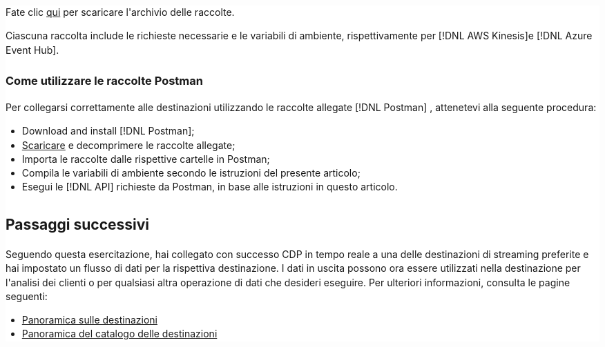 Fate clic [qui](assets/DestinationPostmanCollection.zip) per scaricare l&#39;archivio delle raccolte.

Ciascuna raccolta include le richieste necessarie e le variabili di ambiente, rispettivamente per [!DNL AWS Kinesis]e [!DNL Azure Event Hub].

### Come utilizzare le raccolte Postman

Per collegarsi correttamente alle destinazioni utilizzando le raccolte allegate [!DNL Postman] , attenetevi alla seguente procedura:

* Download and install [!DNL Postman];
* [Scaricare](assets/DestinationPostmanCollection.zip) e decomprimere le raccolte allegate;
* Importa le raccolte dalle rispettive cartelle in Postman;
* Compila le variabili di ambiente secondo le istruzioni del presente articolo;
* Esegui le [!DNL API] richieste da Postman, in base alle istruzioni in questo articolo.

## Passaggi successivi

Seguendo questa esercitazione, hai collegato con successo CDP in tempo reale a una delle destinazioni di streaming preferite e hai impostato un flusso di dati per la rispettiva destinazione. I dati in uscita possono ora essere utilizzati nella destinazione per l&#39;analisi dei clienti o per qualsiasi altra operazione di dati che desideri eseguire. Per ulteriori informazioni, consulta le pagine seguenti:

* [Panoramica sulle destinazioni](../../rtcdp/destinations/destinations-overview.md)
* [Panoramica del catalogo delle destinazioni](../../rtcdp/destinations/destinations-catalog.md)
